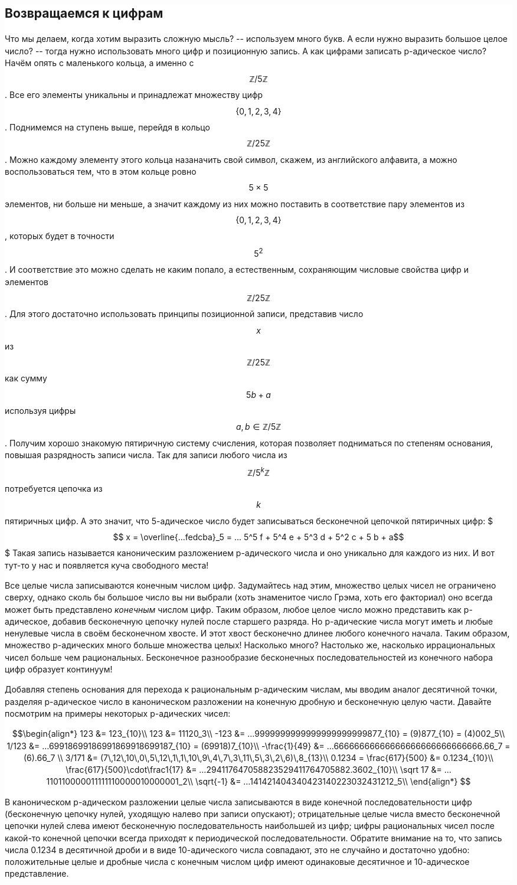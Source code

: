 ## Возвращаемся к цифрам

Что мы делаем, когда хотим выразить сложную мысль? -- используем много букв. А если нужно выразить большое целое число? -- тогда нужно использовать много цифр и позиционную запись. А как цифрами записать p-адическое число? Начём опять с маленького кольца, а именно с $$\mathbb{Z}/5\mathbb{Z}$$. Все его элементы уникальны и принадлежат множеству цифр $$\{0,1,2,3,4\}$$. Поднимемся на ступень выше, перейдя в кольцо $$\mathbb{Z}/25\mathbb{Z}$$. Можно каждому элементу этого кольца назаначить свой символ, скажем, из английского алфавита, а можно воспользоваться тем, что в этом кольце ровно $$5 \times 5$$ элементов, ни больше ни меньше, а значит каждому из них можно поставить в соответствие пару элементов из $$\{0,1,2,3,4\}$$, которых будет в точности $$5^2$$. И соответствие это можно сделать не каким попало, а естественным, сохраняющим числовые свойства цифр и элементов $$\mathbb{Z}/25\mathbb{Z}$$. Для этого достаточно использовать принципы позиционной записи, представив число $$x$$ из $$\mathbb{Z}/25\mathbb{Z}$$ как сумму $$5b + a$$ используя цифры $$a, b \in \mathbb{Z}/5\mathbb{Z}$$. Получим хорошо знакомую пятиричную систему счисления, которая позволяет подниматься по степеням основания, повышая разрядность записи числа. Так для записи любого числа из $$\mathbb{Z}/5^k\mathbb{Z}$$ потребуется цепочка из $$k$$ пятиричных цифр. А это значит, что 5-адическое число будет записываться бесконечной цепочкой пятиричных цифр: 
$$$ x = \overline{...fedcba}_5 = ... 5^5 f + 5^4 e +  5^3 d + 5^2 c +  5 b + a$$$ Такая запись называется каноническим разложением p-адического числа и оно уникально для каждого из них. И вот тут-то у нас и появляется куча свободного места!

Все целые числа записываются конечным числом цифр. Задумайтесь над этим, множество целых чисел не ограничено сверху, однако сколь бы большое число вы ни выбрали (хоть знаменитое число Грэма, хоть его факториал) оно всегда может быть представлено *конечным* числом цифр. Таким образом, любое целое число можно представить как p-адическое, добавив бесконечную цепочку нулей после старшего разряда. Но p-адические числа могут иметь и любые ненулевые числа в своём бесконечном хвосте. И этот хвост бесконечно длинее любого конечного начала. Таким образом, множество p-адических много больше множества целых! Насколько много? Настолько же, насколько иррациональных чисел больше чем рациональных. Бесконечное разнообразие бесконечных последовательностей из конечного набора цифр образует континуум!

Добавляя степень основания для перехода к рациональным p-адическим числам, мы вводим аналог десятичной точки, разделяя p-адическое число в каноническом разложении на конечную дробную и бесконечную целую части. Давайте посмотрим на примеры некоторых p-адических чисел:

$$\begin{align*}
123 &= 123_{10}\\
123 &= 11120_3\\
-123 &= …9999999999999999999999877_{10} = (9)877_{10} = (4)002_5\\
1/123 &= …69918699186991869918699187_{10} = (69918)7_{10}\\
-\frac{1}{49} &= …66666666666666666666666666666.66_7 = (6).66_7 \\
3/171 &= (7\,12\,10\,0\,5\,12\,1\,1\,10\,9\,4\,7\,3\,11\,5\,3\,2\,6)\,8_{13}\\
0.1234 = \frac{617}{500} &= 0.1234_{10}\\
\frac{617}{500}\cdot\frac1{17} &= …294117647058823529411764705882.3602_{10}\\
\sqrt 17 &= …110110000011111110000010000001_2\\
\sqrt{-1} &= …141421404340423140223032431212_5\\
\end{align*}
$$

В каноническом p-адическом разложении целые числа записываются в виде конечной последовательности цифр (бесконечную цепочку нулей, уходящую налево при записи опускают); отрицательные целые числа вместо бесконечной цепочки нулей слева имеют бесконечную последовательность наибольшей из цифр; цифры рациональных чисел после какой-то конечной цепочки всегда приходят к периодической последовательности. Обратите внимание на то, что запись числа 0.1234 в десятичной дроби и в виде 10-адического числа совпадают, это не случайно и достаточно удобно: положительные целые и дробные числа с конечным числом цифр имеют одинаковые десятичное и 10-адическое представление.
